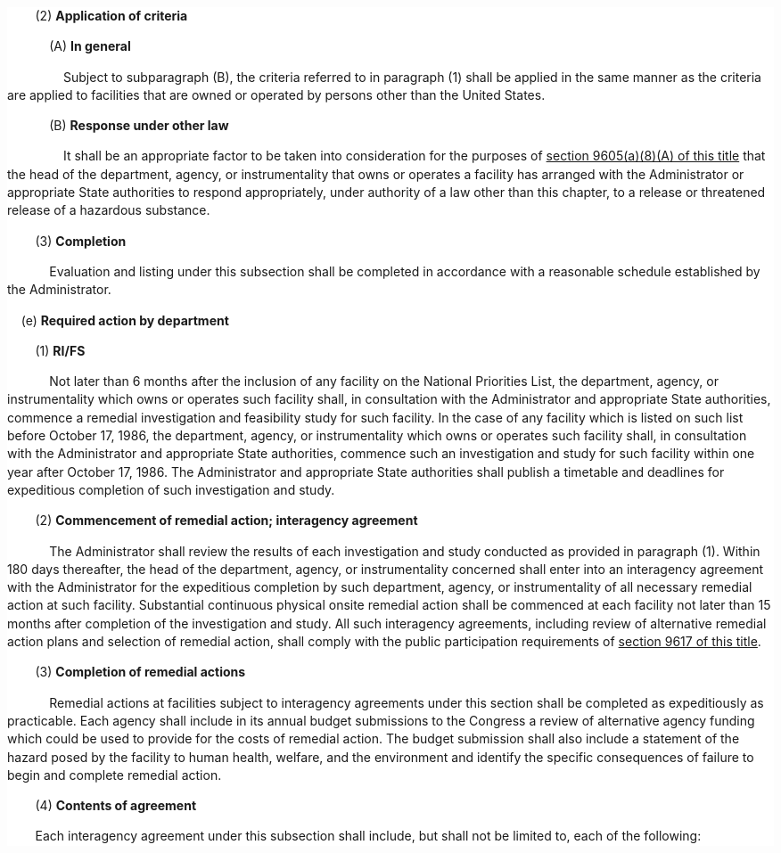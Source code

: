         (2) __Application of criteria__ 

            (A) __In general__ 

                Subject to subparagraph (B), the criteria referred to in paragraph (1) shall be applied in the same manner as the criteria are applied to facilities that are owned or operated by persons other than the United States.

            (B) __Response under other law__ 

                It shall be an appropriate factor to be taken into consideration for the purposes of [section 9605(a)(8)(A) of this title][/us/usc/t42/s9605/a/8/A] that the head of the department, agency, or instrumentality that owns or operates a facility has arranged with the Administrator or appropriate State authorities to respond appropriately, under authority of a law other than this chapter, to a release or threatened release of a hazardous substance.

        (3) __Completion__ 

            Evaluation and listing under this subsection shall be completed in accordance with a reasonable schedule established by the Administrator.

    (e) __Required action by department__ 

        (1) __RI/FS__ 

            Not later than 6 months after the inclusion of any facility on the National Priorities List, the department, agency, or instrumentality which owns or operates such facility shall, in consultation with the Administrator and appropriate State authorities, commence a remedial investigation and feasibility study for such facility. In the case of any facility which is listed on such list before October 17, 1986, the department, agency, or instrumentality which owns or operates such facility shall, in consultation with the Administrator and appropriate State authorities, commence such an investigation and study for such facility within one year after October 17, 1986. The Administrator and appropriate State authorities shall publish a timetable and deadlines for expeditious completion of such investigation and study.

        (2) __Commencement of remedial action; interagency agreement__ 

            The Administrator shall review the results of each investigation and study conducted as provided in paragraph (1). Within 180 days thereafter, the head of the department, agency, or instrumentality concerned shall enter into an interagency agreement with the Administrator for the expeditious completion by such department, agency, or instrumentality of all necessary remedial action at such facility. Substantial continuous physical onsite remedial action shall be commenced at each facility not later than 15 months after completion of the investigation and study. All such interagency agreements, including review of alternative remedial action plans and selection of remedial action, shall comply with the public participation requirements of [section 9617 of this title][/us/usc/t42/s9617].

        (3) __Completion of remedial actions__ 

            Remedial actions at facilities subject to interagency agreements under this section shall be completed as expeditiously as practicable. Each agency shall include in its annual budget submissions to the Congress a review of alternative agency funding which could be used to provide for the costs of remedial action. The budget submission shall also include a statement of the hazard posed by the facility to human health, welfare, and the environment and identify the specific consequences of failure to begin and complete remedial action.

        (4) __Contents of agreement__ 

        Each interagency agreement under this subsection shall include, but shall not be limited to, each of the following:


[/us/usc/t42/s9607]: https://publicdocs.github.io/go/links?ns=uslm&ref=%2Fus%2Fusc%2Ft42%2Fs9607
[/us/usc/t42/s9604/c/3]: https://publicdocs.github.io/go/links?ns=uslm&ref=%2Fus%2Fusc%2Ft42%2Fs9604%2Fc%2F3
[/us/usc/t42/s6937]: https://publicdocs.github.io/go/links?ns=uslm&ref=%2Fus%2Fusc%2Ft42%2Fs6937
[/us/usc/t42/s6937/a/3]: https://publicdocs.github.io/go/links?ns=uslm&ref=%2Fus%2Fusc%2Ft42%2Fs6937%2Fa%2F3
[/us/usc/t42/s6937]: https://publicdocs.github.io/go/links?ns=uslm&ref=%2Fus%2Fusc%2Ft42%2Fs6937
[/us/usc/t42/s6925]: https://publicdocs.github.io/go/links?ns=uslm&ref=%2Fus%2Fusc%2Ft42%2Fs6925
[/us/usc/t42/s9603]: https://publicdocs.github.io/go/links?ns=uslm&ref=%2Fus%2Fusc%2Ft42%2Fs9603
[/us/usc/t42/s9605]: https://publicdocs.github.io/go/links?ns=uslm&ref=%2Fus%2Fusc%2Ft42%2Fs9605
[/us/usc/t42/s9605/a/8/A]: https://publicdocs.github.io/go/links?ns=uslm&ref=%2Fus%2Fusc%2Ft42%2Fs9605%2Fa%2F8%2FA
[/us/usc/t42/s9617]: https://publicdocs.github.io/go/links?ns=uslm&ref=%2Fus%2Fusc%2Ft42%2Fs9617
[/us/usc/t42/s9622]: https://publicdocs.github.io/go/links?ns=uslm&ref=%2Fus%2Fusc%2Ft42%2Fs9622
[/us/usc/t42/s9606]: https://publicdocs.github.io/go/links?ns=uslm&ref=%2Fus%2Fusc%2Ft42%2Fs9606
[/us/usc/t42/s9621]: https://publicdocs.github.io/go/links?ns=uslm&ref=%2Fus%2Fusc%2Ft42%2Fs9621
[/us/pl/100/526]: https://publicdocs.github.io/go/links?ns=uslm&ref=%2Fus%2Fpl%2F100%2F526
[/us/usc/t10/s2687]: https://publicdocs.github.io/go/links?ns=uslm&ref=%2Fus%2Fusc%2Ft10%2Fs2687
[/us/pl/101/510]: https://publicdocs.github.io/go/links?ns=uslm&ref=%2Fus%2Fpl%2F101%2F510
[/us/usc/t10/s2687]: https://publicdocs.github.io/go/links?ns=uslm&ref=%2Fus%2Fusc%2Ft10%2Fs2687
[/us/usc/t10/s2687]: https://publicdocs.github.io/go/links?ns=uslm&ref=%2Fus%2Fusc%2Ft10%2Fs2687
[/us/usc/t42/s6901]: https://publicdocs.github.io/go/links?ns=uslm&ref=%2Fus%2Fusc%2Ft42%2Fs6901
[/us/usc/t42/s11001]: https://publicdocs.github.io/go/links?ns=uslm&ref=%2Fus%2Fusc%2Ft42%2Fs11001
[/us/usc/t42/s2011]: https://publicdocs.github.io/go/links?ns=uslm&ref=%2Fus%2Fusc%2Ft42%2Fs2011
[/us/usc/t42/s11001]: https://publicdocs.github.io/go/links?ns=uslm&ref=%2Fus%2Fusc%2Ft42%2Fs11001
[/us/pl/96/510/s120]: https://publicdocs.github.io/go/links?ns=uslm&ref=%2Fus%2Fpl%2F96%2F510%2Fs120
[/us/pl/99/499/s120/a]: https://publicdocs.github.io/go/links?ns=uslm&ref=%2Fus%2Fpl%2F99%2F499%2Fs120%2Fa
[/us/stat/100/1666]: https://publicdocs.github.io/go/links?ns=uslm&ref=%2Fus%2Fstat%2F100%2F1666
[/us/pl/102/426]: https://publicdocs.github.io/go/links?ns=uslm&ref=%2Fus%2Fpl%2F102%2F426
[/us/stat/106/2175-2177]: https://publicdocs.github.io/go/links?ns=uslm&ref=%2Fus%2Fstat%2F106%2F2175-2177
[/us/pl/104/106/s2834]: https://publicdocs.github.io/go/links?ns=uslm&ref=%2Fus%2Fpl%2F104%2F106%2Fs2834
[/us/stat/110/559]: https://publicdocs.github.io/go/links?ns=uslm&ref=%2Fus%2Fstat%2F110%2F559
[/us/pl/104/201]: https://publicdocs.github.io/go/links?ns=uslm&ref=%2Fus%2Fpl%2F104%2F201
[/us/stat/110/2484]: https://publicdocs.github.io/go/links?ns=uslm&ref=%2Fus%2Fstat%2F110%2F2484
[/us/pl/96/510]: https://publicdocs.github.io/go/links?ns=uslm&ref=%2Fus%2Fpl%2F96%2F510
[/us/stat/94/2767]: https://publicdocs.github.io/go/links?ns=uslm&ref=%2Fus%2Fstat%2F94%2F2767
[/us/usc/t42/s9601]: https://publicdocs.github.io/go/links?ns=uslm&ref=%2Fus%2Fusc%2Ft42%2Fs9601
[/us/pl/101/510/s2904/b]: https://publicdocs.github.io/go/links?ns=uslm&ref=%2Fus%2Fpl%2F101%2F510%2Fs2904%2Fb
[/us/usc/t10/s2687]: https://publicdocs.github.io/go/links?ns=uslm&ref=%2Fus%2Fusc%2Ft10%2Fs2687
[/us/pl/89/272]: https://publicdocs.github.io/go/links?ns=uslm&ref=%2Fus%2Fpl%2F89%2F272
[/us/stat/79/997]: https://publicdocs.github.io/go/links?ns=uslm&ref=%2Fus%2Fstat%2F79%2F997
[/us/pl/94/580/s2]: https://publicdocs.github.io/go/links?ns=uslm&ref=%2Fus%2Fpl%2F94%2F580%2Fs2
[/us/stat/90/2795]: https://publicdocs.github.io/go/links?ns=uslm&ref=%2Fus%2Fstat%2F90%2F2795
[/us/usc/t42/s6901]: https://publicdocs.github.io/go/links?ns=uslm&ref=%2Fus%2Fusc%2Ft42%2Fs6901
[/us/pl/99/499]: https://publicdocs.github.io/go/links?ns=uslm&ref=%2Fus%2Fpl%2F99%2F499
[/us/stat/100/1728]: https://publicdocs.github.io/go/links?ns=uslm&ref=%2Fus%2Fstat%2F100%2F1728
[/us/usc/t42/s11001]: https://publicdocs.github.io/go/links?ns=uslm&ref=%2Fus%2Fusc%2Ft42%2Fs11001
[/us/act/1946-08-01/ch724]: https://publicdocs.github.io/go/links?ns=uslm&ref=%2Fus%2Fact%2F1946-08-01%2Fch724
[/us/act/1954-08-30/ch1073/s1]: https://publicdocs.github.io/go/links?ns=uslm&ref=%2Fus%2Fact%2F1954-08-30%2Fch1073%2Fs1
[/us/stat/68/919]: https://publicdocs.github.io/go/links?ns=uslm&ref=%2Fus%2Fstat%2F68%2F919
[/us/usc/t42/s2011]: https://publicdocs.github.io/go/links?ns=uslm&ref=%2Fus%2Fusc%2Ft42%2Fs2011
[/us/pl/104/201/s334/b]: https://publicdocs.github.io/go/links?ns=uslm&ref=%2Fus%2Fpl%2F104%2F201%2Fs334%2Fb
[/us/pl/104/201/s330/2]: https://publicdocs.github.io/go/links?ns=uslm&ref=%2Fus%2Fpl%2F104%2F201%2Fs330%2F2
[/us/pl/104/201/s330/1]: https://publicdocs.github.io/go/links?ns=uslm&ref=%2Fus%2Fpl%2F104%2F201%2Fs330%2F1
[/us/pl/104/201/s334/a/8]: https://publicdocs.github.io/go/links?ns=uslm&ref=%2Fus%2Fpl%2F104%2F201%2Fs334%2Fa%2F8
[/us/pl/104/201/s334/a/6]: https://publicdocs.github.io/go/links?ns=uslm&ref=%2Fus%2Fpl%2F104%2F201%2Fs334%2Fa%2F6
[/us/pl/104/201/s334/a/1]: https://publicdocs.github.io/go/links?ns=uslm&ref=%2Fus%2Fpl%2F104%2F201%2Fs334%2Fa%2F1
[/us/pl/104/106/s2834/2]: https://publicdocs.github.io/go/links?ns=uslm&ref=%2Fus%2Fpl%2F104%2F106%2Fs2834%2F2
[/us/pl/104/106/s2834/1]: https://publicdocs.github.io/go/links?ns=uslm&ref=%2Fus%2Fpl%2F104%2F106%2Fs2834%2F1
[/us/pl/104/201/s331]: https://publicdocs.github.io/go/links?ns=uslm&ref=%2Fus%2Fpl%2F104%2F201%2Fs331
[/us/pl/102/426/s4/a]: https://publicdocs.github.io/go/links?ns=uslm&ref=%2Fus%2Fpl%2F102%2F426%2Fs4%2Fa
[/us/pl/102/426/s4/b]: https://publicdocs.github.io/go/links?ns=uslm&ref=%2Fus%2Fpl%2F102%2F426%2Fs4%2Fb
[/us/pl/102/426/s3]: https://publicdocs.github.io/go/links?ns=uslm&ref=%2Fus%2Fpl%2F102%2F426%2Fs3
[/us/pl/102/426/s5]: https://publicdocs.github.io/go/links?ns=uslm&ref=%2Fus%2Fpl%2F102%2F426%2Fs5
[/us/pl/104/66/s3003]: https://publicdocs.github.io/go/links?ns=uslm&ref=%2Fus%2Fpl%2F104%2F66%2Fs3003
[/us/pl/106/554]: https://publicdocs.github.io/go/links?ns=uslm&ref=%2Fus%2Fpl%2F106%2F554
[/us/usc/t31/s1113]: https://publicdocs.github.io/go/links?ns=uslm&ref=%2Fus%2Fusc%2Ft31%2Fs1113
[/us/pl/103/160/s2910]: https://publicdocs.github.io/go/links?ns=uslm&ref=%2Fus%2Fpl%2F103%2F160%2Fs2910
[/us/stat/107/1924]: https://publicdocs.github.io/go/links?ns=uslm&ref=%2Fus%2Fstat%2F107%2F1924
[/us/usc/t42/s9620/h/4/A]: https://publicdocs.github.io/go/links?ns=uslm&ref=%2Fus%2Fusc%2Ft42%2Fs9620%2Fh%2F4%2FA
[/us/pl/102/426/s2]: https://publicdocs.github.io/go/links?ns=uslm&ref=%2Fus%2Fpl%2F102%2F426%2Fs2
[/us/stat/106/2174]: https://publicdocs.github.io/go/links?ns=uslm&ref=%2Fus%2Fstat%2F106%2F2174
[/us/pl/99/499/s120/b]: https://publicdocs.github.io/go/links?ns=uslm&ref=%2Fus%2Fpl%2F99%2F499%2Fs120%2Fb
[/us/stat/100/1671]: https://publicdocs.github.io/go/links?ns=uslm&ref=%2Fus%2Fstat%2F100%2F1671
[/us/usc/t42/s9620]: https://publicdocs.github.io/go/links?ns=uslm&ref=%2Fus%2Fusc%2Ft42%2Fs9620